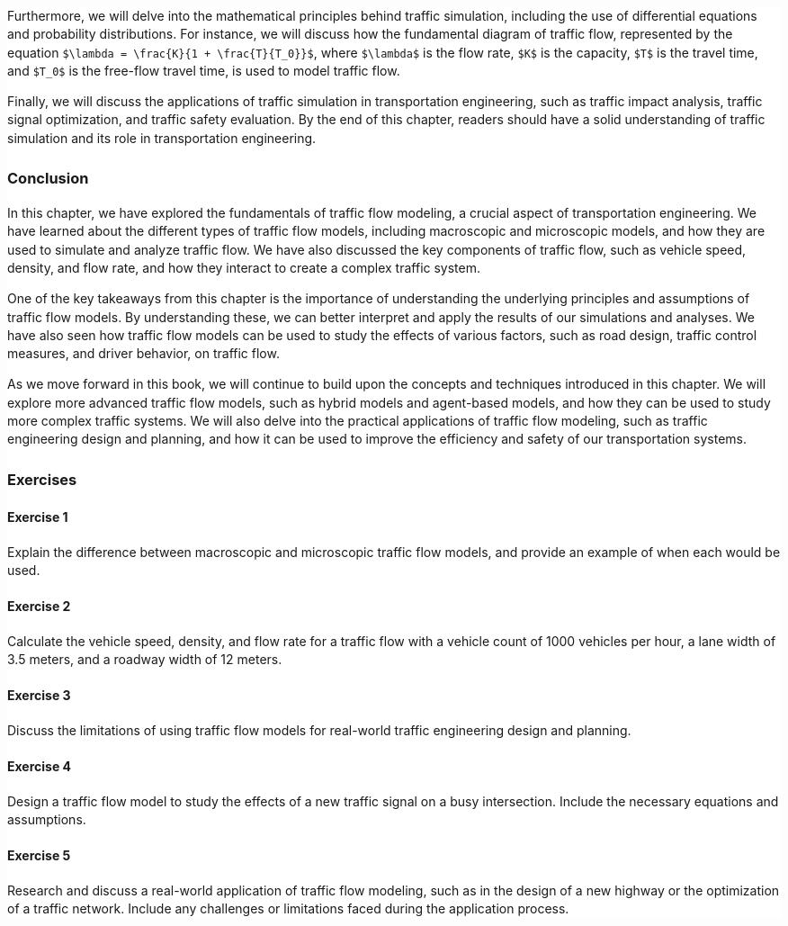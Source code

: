 Furthermore, we will delve into the mathematical principles behind traffic simulation, including the use of differential equations and probability distributions. For instance, we will discuss how the fundamental diagram of traffic flow, represented by the equation `$\lambda = \frac{K}{1 + \frac{T}{T_0}}$`, where `$\lambda$` is the flow rate, `$K$` is the capacity, `$T$` is the travel time, and `$T_0$` is the free-flow travel time, is used to model traffic flow.

Finally, we will discuss the applications of traffic simulation in transportation engineering, such as traffic impact analysis, traffic signal optimization, and traffic safety evaluation. By the end of this chapter, readers should have a solid understanding of traffic simulation and its role in transportation engineering.




### Conclusion

In this chapter, we have explored the fundamentals of traffic flow modeling, a crucial aspect of transportation engineering. We have learned about the different types of traffic flow models, including macroscopic and microscopic models, and how they are used to simulate and analyze traffic flow. We have also discussed the key components of traffic flow, such as vehicle speed, density, and flow rate, and how they interact to create a complex traffic system.

One of the key takeaways from this chapter is the importance of understanding the underlying principles and assumptions of traffic flow models. By understanding these, we can better interpret and apply the results of our simulations and analyses. We have also seen how traffic flow models can be used to study the effects of various factors, such as road design, traffic control measures, and driver behavior, on traffic flow.

As we move forward in this book, we will continue to build upon the concepts and techniques introduced in this chapter. We will explore more advanced traffic flow models, such as hybrid models and agent-based models, and how they can be used to study more complex traffic systems. We will also delve into the practical applications of traffic flow modeling, such as traffic engineering design and planning, and how it can be used to improve the efficiency and safety of our transportation systems.

### Exercises

#### Exercise 1
Explain the difference between macroscopic and microscopic traffic flow models, and provide an example of when each would be used.

#### Exercise 2
Calculate the vehicle speed, density, and flow rate for a traffic flow with a vehicle count of 1000 vehicles per hour, a lane width of 3.5 meters, and a roadway width of 12 meters.

#### Exercise 3
Discuss the limitations of using traffic flow models for real-world traffic engineering design and planning.

#### Exercise 4
Design a traffic flow model to study the effects of a new traffic signal on a busy intersection. Include the necessary equations and assumptions.

#### Exercise 5
Research and discuss a real-world application of traffic flow modeling, such as in the design of a new highway or the optimization of a traffic network. Include any challenges or limitations faced during the application process.
